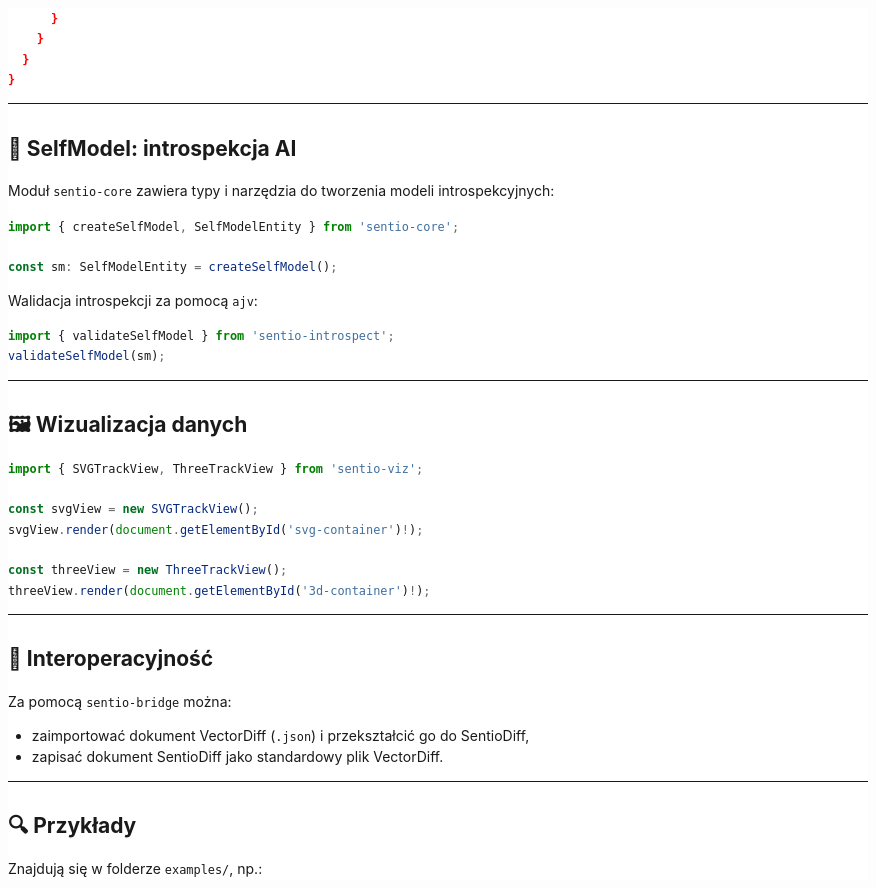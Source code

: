 ```json
      }
    }
  }
}
```

---

## 🧠 SelfModel: introspekcja AI

Moduł `sentio-core` zawiera typy i narzędzia do tworzenia modeli introspekcyjnych:

```ts
import { createSelfModel, SelfModelEntity } from 'sentio-core';

const sm: SelfModelEntity = createSelfModel();
```

Walidacja introspekcji za pomocą `ajv`:

```ts
import { validateSelfModel } from 'sentio-introspect';
validateSelfModel(sm);
```

---

## 🖼 Wizualizacja danych

```ts
import { SVGTrackView, ThreeTrackView } from 'sentio-viz';

const svgView = new SVGTrackView();
svgView.render(document.getElementById('svg-container')!);

const threeView = new ThreeTrackView();
threeView.render(document.getElementById('3d-container')!);
```

---

## 🌉 Interoperacyjność

Za pomocą `sentio-bridge` można:

* zaimportować dokument VectorDiff (`.json`) i przekształcić go do SentioDiff,
* zapisać dokument SentioDiff jako standardowy plik VectorDiff.

---

## 🔍 Przykłady

Znajdują się w folderze `examples/`, np.:
